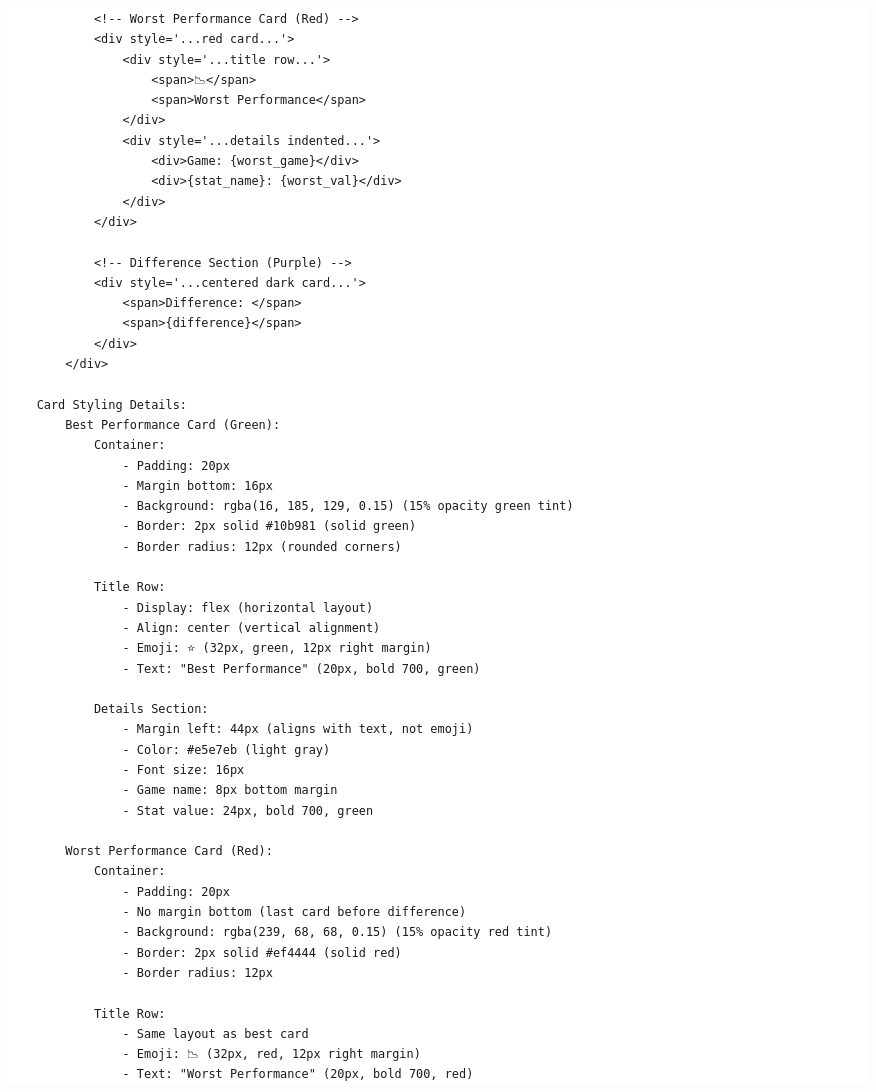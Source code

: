                 <!-- Worst Performance Card (Red) -->
                <div style='...red card...'>
                    <div style='...title row...'>
                        <span>📉</span>
                        <span>Worst Performance</span>
                    </div>
                    <div style='...details indented...'>
                        <div>Game: {worst_game}</div>
                        <div>{stat_name}: {worst_val}</div>
                    </div>
                </div>
                
                <!-- Difference Section (Purple) -->
                <div style='...centered dark card...'>
                    <span>Difference: </span>
                    <span>{difference}</span>
                </div>
            </div>

        Card Styling Details:
            Best Performance Card (Green):
                Container:
                    - Padding: 20px
                    - Margin bottom: 16px
                    - Background: rgba(16, 185, 129, 0.15) (15% opacity green tint)
                    - Border: 2px solid #10b981 (solid green)
                    - Border radius: 12px (rounded corners)
                
                Title Row:
                    - Display: flex (horizontal layout)
                    - Align: center (vertical alignment)
                    - Emoji: ⭐ (32px, green, 12px right margin)
                    - Text: "Best Performance" (20px, bold 700, green)
                
                Details Section:
                    - Margin left: 44px (aligns with text, not emoji)
                    - Color: #e5e7eb (light gray)
                    - Font size: 16px
                    - Game name: 8px bottom margin
                    - Stat value: 24px, bold 700, green
            
            Worst Performance Card (Red):
                Container:
                    - Padding: 20px
                    - No margin bottom (last card before difference)
                    - Background: rgba(239, 68, 68, 0.15) (15% opacity red tint)
                    - Border: 2px solid #ef4444 (solid red)
                    - Border radius: 12px
                
                Title Row:
                    - Same layout as best card
                    - Emoji: 📉 (32px, red, 12px right margin)
                    - Text: "Worst Performance" (20px, bold 700, red)
                